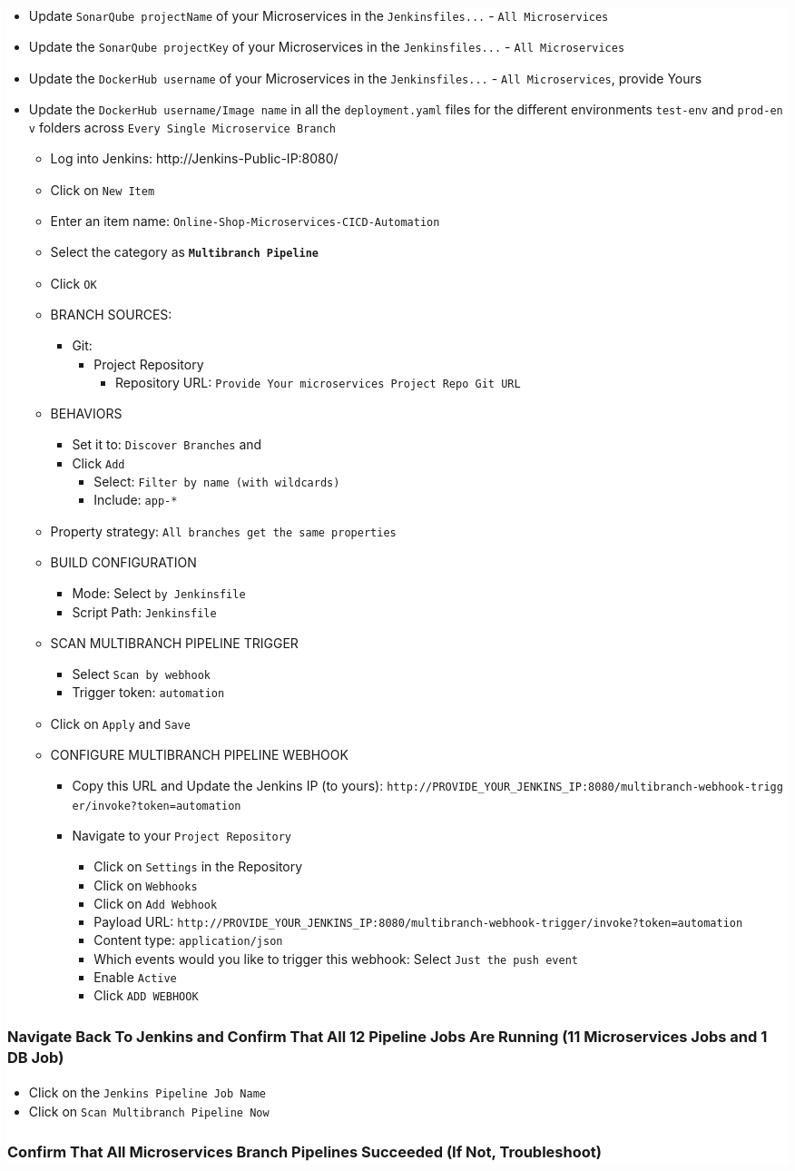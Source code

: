 - Update `SonarQube projectName` of your Microservices in the `Jenkinsfiles...` - `All Microservices`
- Update the `SonarQube projectKey` of your Microservices in the `Jenkinsfiles...` - `All Microservices`
- Update the `DockerHub username` of your Microservices in the `Jenkinsfiles...` - `All Microservices`, provide Yours
- Update the `DockerHub username/Image name` in all the `deployment.yaml` files for the different environments `test-env` and `prod-env` folders across `Every Single Microservice Branch`
    
    - Log into Jenkins: http://Jenkins-Public-IP:8080/
    - Click on `New Item`
    - Enter an item name: `Online-Shop-Microservices-CICD-Automation` 
    - Select the category as **`Multibranch Pipeline`**
    - Click `OK`
    - BRANCH SOURCES:
      - Git:
        - Project Repository
          - Repository URL: `Provide Your microservices Project Repo Git URL` 
    - BEHAVIORS
      - Set it to: `Discover Branches` and
      - Click `Add`
        - Select: `Filter by name (with wildcards)`
        - Include: `app-*`
    - Property strategy: `All branches get the same properties`
    - BUILD CONFIGURATION
      - Mode: Select `by Jenkinsfile`
      - Script Path: `Jenkinsfile`
    - SCAN MULTIBRANCH PIPELINE TRIGGER
      - Select `Scan by webhook`
      - Trigger token: `automation`
    - Click on `Apply` and `Save`
    
    - CONFIGURE MULTIBRANCH PIPELINE WEBHOOK
      - Copy this URL and Update the Jenkins IP (to yours): `http://PROVIDE_YOUR_JENKINS_IP:8080/multibranch-webhook-trigger/invoke?token=automation`

      - Navigate to your `Project Repository`
        - Click on `Settings` in the Repository
        - Click on `Webhooks`
        - Click on `Add Webhook`
        - Payload URL: `http://PROVIDE_YOUR_JENKINS_IP:8080/multibranch-webhook-trigger/invoke?token=automation`
        - Content type: `application/json`
        - Which events would you like to trigger this webhook: Select `Just the push event`
        - Enable `Active`
        - Click `ADD WEBHOOK`

### Navigate Back To Jenkins and Confirm That All 12 Pipeline Jobs Are Running (11 Microservices Jobs and 1 DB Job)
  - Click on the `Jenkins Pipeline Job Name`
  - Click on `Scan Multibranch Pipeline Now`

### Confirm That All Microservices Branch Pipelines Succeeded (If Not, Troubleshoot)
